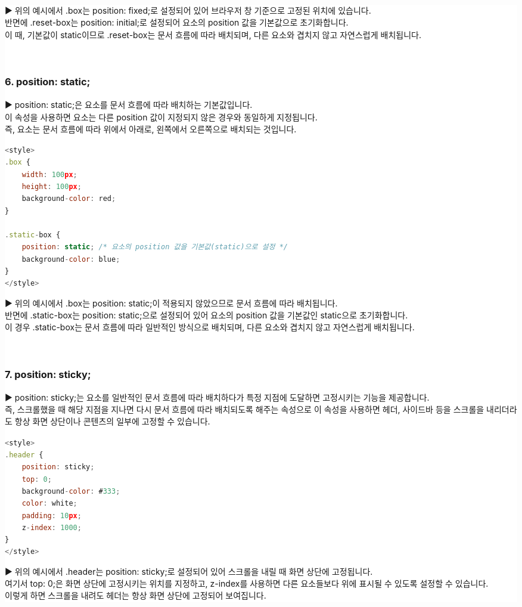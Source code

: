 ▶ 위의 예시에서 .box는 position: fixed;로 설정되어 있어 브라우저 창 기준으로 고정된 위치에 있습니다.<br>
반면에 .reset-box는 position: initial;로 설정되어 요소의 position 값을 기본값으로 초기화합니다.<br>
이 때, 기본값이 static이므로 .reset-box는 문서 흐름에 따라 배치되며, 다른 요소와 겹치지 않고 자연스럽게 배치됩니다.

<br>

###  6. position: static;

▶ position: static;은 요소를 문서 흐름에 따라 배치하는 기본값입니다.<br>
이 속성을 사용하면 요소는 다른 position 값이 지정되지 않은 경우와 동일하게 지정됩니다.<br>
즉, 요소는 문서 흐름에 따라 위에서 아래로, 왼쪽에서 오른쪽으로 배치되는 것입니다.
<br>

````javascript
<style>
.box {
    width: 100px;
    height: 100px;
    background-color: red;
}

.static-box {
    position: static; /* 요소의 position 값을 기본값(static)으로 설정 */
    background-color: blue;
}
</style>
````

▶ 위의 예시에서 .box는 position: static;이 적용되지 않았으므로 문서 흐름에 따라 배치됩니다.<br>
반면에 .static-box는 position: static;으로 설정되어 있어 요소의 position 값을 기본값인 static으로 초기화합니다.<br>
이 경우 .static-box는 문서 흐름에 따라 일반적인 방식으로 배치되며, 다른 요소와 겹치지 않고 자연스럽게 배치됩니다.

<br>

###  7. position: sticky;

▶ position: sticky;는 요소를 일반적인 문서 흐름에 따라 배치하다가 특정 지점에 도달하면 고정시키는 기능을 제공합니다.<br>
즉, 스크롤했을 때 해당 지점을 지나면 다시 문서 흐름에 따라 배치되도록 해주는 속성으로 이 속성을 사용하면 헤더, 사이드바 등을 스크롤을 내리더라도 항상 화면 상단이나 콘텐츠의 일부에 고정할 수 있습니다.
<br>

````javascript
<style>
.header {
    position: sticky;
    top: 0;
    background-color: #333;
    color: white;
    padding: 10px;
    z-index: 1000;
}
</style>
````

▶ 위의 예시에서 .header는 position: sticky;로 설정되어 있어 스크롤을 내릴 때 화면 상단에 고정됩니다.<br>
여기서 top: 0;은 화면 상단에 고정시키는 위치를 지정하고, z-index를 사용하면 다른 요소들보다 위에 표시될 수 있도록 설정할 수 있습니다.<br>
이렇게 하면 스크롤을 내려도 헤더는 항상 화면 상단에 고정되어 보여집니다.
